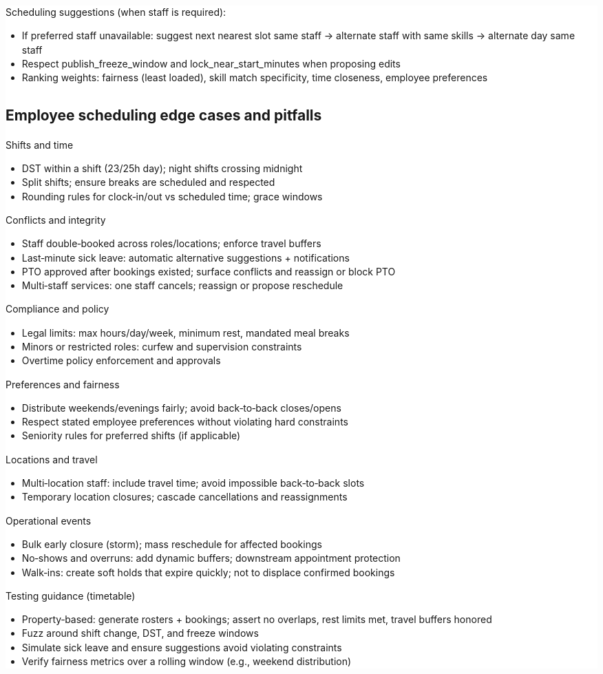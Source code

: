 Scheduling suggestions (when staff is required):
- If preferred staff unavailable: suggest next nearest slot same staff → alternate staff with same skills → alternate day same staff
- Respect publish_freeze_window and lock_near_start_minutes when proposing edits
- Ranking weights: fairness (least loaded), skill match specificity, time closeness, employee preferences

## Employee scheduling edge cases and pitfalls

Shifts and time
- DST within a shift (23/25h day); night shifts crossing midnight
- Split shifts; ensure breaks are scheduled and respected
- Rounding rules for clock‑in/out vs scheduled time; grace windows

Conflicts and integrity
- Staff double‑booked across roles/locations; enforce travel buffers
- Last‑minute sick leave: automatic alternative suggestions + notifications
- PTO approved after bookings existed; surface conflicts and reassign or block PTO
- Multi‑staff services: one staff cancels; reassign or propose reschedule

Compliance and policy
- Legal limits: max hours/day/week, minimum rest, mandated meal breaks
- Minors or restricted roles: curfew and supervision constraints
- Overtime policy enforcement and approvals

Preferences and fairness
- Distribute weekends/evenings fairly; avoid back‑to‑back closes/opens
- Respect stated employee preferences without violating hard constraints
- Seniority rules for preferred shifts (if applicable)

Locations and travel
- Multi‑location staff: include travel time; avoid impossible back‑to‑back slots
- Temporary location closures; cascade cancellations and reassignments

Operational events
- Bulk early closure (storm); mass reschedule for affected bookings
- No‑shows and overruns: add dynamic buffers; downstream appointment protection
- Walk‑ins: create soft holds that expire quickly; not to displace confirmed bookings

Testing guidance (timetable)
- Property‑based: generate rosters + bookings; assert no overlaps, rest limits met, travel buffers honored
- Fuzz around shift change, DST, and freeze windows
- Simulate sick leave and ensure suggestions avoid violating constraints
- Verify fairness metrics over a rolling window (e.g., weekend distribution)
